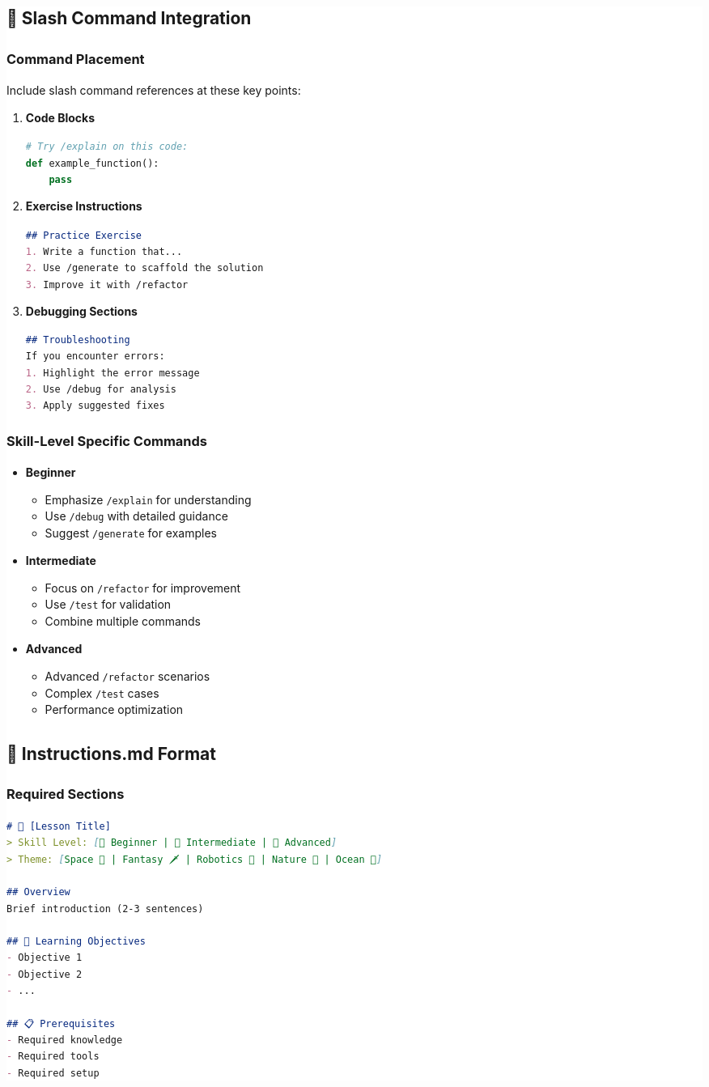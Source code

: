## 📝 Slash Command Integration

### Command Placement
Include slash command references at these key points:
1. **Code Blocks**
   ```python
   # Try /explain on this code:
   def example_function():
       pass
   ```

2. **Exercise Instructions**
   ```markdown
   ## Practice Exercise
   1. Write a function that...
   2. Use /generate to scaffold the solution
   3. Improve it with /refactor
   ```

3. **Debugging Sections**
   ```markdown
   ## Troubleshooting
   If you encounter errors:
   1. Highlight the error message
   2. Use /debug for analysis
   3. Apply suggested fixes
   ```

### Skill-Level Specific Commands
- **Beginner**
  - Emphasize `/explain` for understanding
  - Use `/debug` with detailed guidance
  - Suggest `/generate` for examples

- **Intermediate**
  - Focus on `/refactor` for improvement
  - Use `/test` for validation
  - Combine multiple commands

- **Advanced**
  - Advanced `/refactor` scenarios
  - Complex `/test` cases
  - Performance optimization

## 📝 Instructions.md Format

### Required Sections
```markdown
# 🚀 [Lesson Title]
> Skill Level: [🌱 Beginner | 🌿 Intermediate | 🌳 Advanced]
> Theme: [Space 🚀 | Fantasy 🗡️ | Robotics 🤖 | Nature 🌿 | Ocean 🌊]

## Overview
Brief introduction (2-3 sentences)

## 🎯 Learning Objectives
- Objective 1
- Objective 2
- ...

## 📋 Prerequisites
- Required knowledge
- Required tools
- Required setup
```